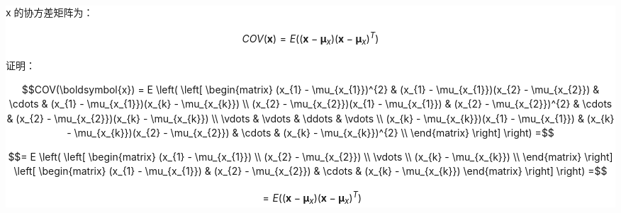 x 的协方差矩阵为：

$$COV(\boldsymbol{x}) 
= E
\left(
\left( 
\boldsymbol{x} - \boldsymbol{\mu}_{x}
\right)
\left( 
\boldsymbol{x} - \boldsymbol{\mu}_{x}
\right)^{T}
\right)$$

证明：

$$COV(\boldsymbol{x}) = E
\left( \left[ 
\begin{matrix}
(x_{1} - \mu_{x_{1}})^{2}					&	(x_{1} - \mu_{x_{1}})(x_{2} - \mu_{x_{2}}) 	&	\cdots	&	(x_{1} - \mu_{x_{1}})(x_{k} - \mu_{x_{k}})	\\
(x_{2} - \mu_{x_{2}})(x_{1} - \mu_{x_{1}})	&	(x_{2} - \mu_{x_{2}})^{2} 					&	\cdots	&	(x_{2} - \mu_{x_{2}})(x_{k} - \mu_{x_{k}})	\\
\vdots										&	\vdots 										&	\ddots	&	\vdots										\\
(x_{k} - \mu_{x_{k}})(x_{1} - \mu_{x_{1}})	&	(x_{k} - \mu_{x_{k}})(x_{2} - \mu_{x_{2}})	&	\cdots	&	(x_{k} - \mu_{x_{k}})^{2}					\\
\end{matrix}
\right] \right)
=$$

$$= E
\left( \left[ 
\begin{matrix}
(x_{1} - \mu_{x_{1}}) \\	
(x_{2} - \mu_{x_{2}}) \\
\vdots 				\\
(x_{k} - \mu_{x_{k}}) \\
\end{matrix}
\right]
\left[
\begin{matrix}
(x_{1} - \mu_{x_{1}})	& 	(x_{2} - \mu_{x_{2}}) 	& \cdots 	& (x_{k} - \mu_{x_{k}})
\end{matrix}
\right] \right)
=$$

$$= E
\left(
\left( 
\boldsymbol{x} - \boldsymbol{\mu}_{x}
\right)
\left( 
\boldsymbol{x} - \boldsymbol{\mu}_{x}
\right)^{T}
\right)$$
